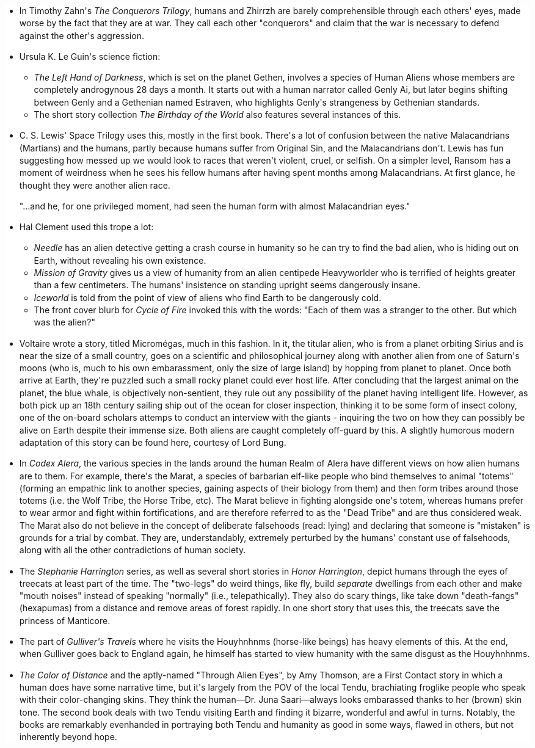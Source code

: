 -   In Timothy Zahn's _The Conquerors Trilogy_, humans and Zhirrzh are barely comprehensible through each others' eyes, made worse by the fact that they are at war. They call each other "conquerors" and claim that the war is necessary to defend against the other's aggression.
-   Ursula K. Le Guin's science fiction:
    -   _The Left Hand of Darkness_, which is set on the planet Gethen, involves a species of Human Aliens whose members are completely androgynous 28 days a month. It starts out with a human narrator called Genly Ai, but later begins shifting between Genly and a Gethenian named Estraven, who highlights Genly's strangeness by Gethenian standards.
    -   The short story collection _The Birthday of the World_ also features several instances of this.
-   C. S. Lewis' Space Trilogy uses this, mostly in the first book. There's a lot of confusion between the native Malacandrians (Martians) and the humans, partly because humans suffer from Original Sin, and the Malacandrians don't. Lewis has fun suggesting how messed up we would look to races that weren't violent, cruel, or selfish. On a simpler level, Ransom has a moment of weirdness when he sees his fellow humans after having spent months among Malacandrians. At first glance, he thought they were another alien race.
    
    "...and he, for one privileged moment, had seen the human form with almost Malacandrian eyes."
    
-   Hal Clement used this trope a lot:
    -   _Needle_ has an alien detective getting a crash course in humanity so he can try to find the bad alien, who is hiding out on Earth, without revealing his own existence.
    -   _Mission of Gravity_ gives us a view of humanity from an alien centipede Heavyworlder who is terrified of heights greater than a few centimeters. The humans' insistence on standing upright seems dangerously insane.
    -   _Iceworld_ is told from the point of view of aliens who find Earth to be dangerously cold.
    -   The front cover blurb for _Cycle of Fire_ invoked this with the words: "Each of them was a stranger to the other. But which was the alien?"
-   Voltaire wrote a story, titled Micromégas, much in this fashion. In it, the titular alien, who is from a planet orbiting Sirius and is near the size of a small country, goes on a scientific and philosophical journey along with another alien from one of Saturn's moons (who is, much to his own embarassment, only the size of large island) by hopping from planet to planet. Once both arrive at Earth, they're puzzled such a small rocky planet could ever host life. After concluding that the largest animal on the planet, the blue whale, is objectively non-sentient, they rule out any possibility of the planet having intelligent life. However, as both pick up an 18th century sailing ship out of the ocean for closer inspection, thinking it to be some form of insect colony, one of the on-board scholars attemps to conduct an interview with the giants - inquiring the two on how they can possibly be alive on Earth despite their immense size. Both aliens are caught completely off-guard by this. A slightly humorous modern adaptation of this story can be found here, courtesy of Lord Bung.
-   In _Codex Alera_, the various species in the lands around the human Realm of Alera have different views on how alien humans are to them. For example, there's the Marat, a species of barbarian elf-like people who bind themselves to animal "totems" (forming an empathic link to another species, gaining aspects of their biology from them) and then form tribes around those totems (i.e. the Wolf Tribe, the Horse Tribe, etc). The Marat believe in fighting alongside one's totem, whereas humans prefer to wear armor and fight within fortifications, and are therefore referred to as the "Dead Tribe" and are thus considered weak. The Marat also do not believe in the concept of deliberate falsehoods (read: lying) and declaring that someone is "mistaken" is grounds for a trial by combat. They are, understandably, extremely perturbed by the humans' constant use of falsehoods, along with all the other contradictions of human society.
-   The _Stephanie Harrington_ series, as well as several short stories in _Honor Harrington_, depict humans through the eyes of treecats at least part of the time. The "two-legs" do weird things, like fly, build _separate_ dwellings from each other and make "mouth noises" instead of speaking "normally" (i.e., telepathically). They also do scary things, like take down "death-fangs" (hexapumas) from a distance and remove areas of forest rapidly. In one short story that uses this, the treecats save the princess of Manticore.
-   The part of _Gulliver's Travels_ where he visits the Houyhnhnms (horse-like beings) has heavy elements of this. At the end, when Gulliver goes back to England again, he himself has started to view humanity with the same disgust as the Houyhnhnms.
-   _The Color of Distance_ and the aptly-named "Through Alien Eyes", by Amy Thomson, are a First Contact story in which a human does have some narrative time, but it's largely from the POV of the local Tendu, brachiating froglike people who speak with their color-changing skins. They think the human—Dr. Juna Saari—always looks embarassed thanks to her (brown) skin tone. The second book deals with two Tendu visiting Earth and finding it bizarre, wonderful and awful in turns. Notably, the books are remarkably evenhanded in portraying both Tendu and humanity as good in some ways, flawed in others, but not inherently beyond hope.